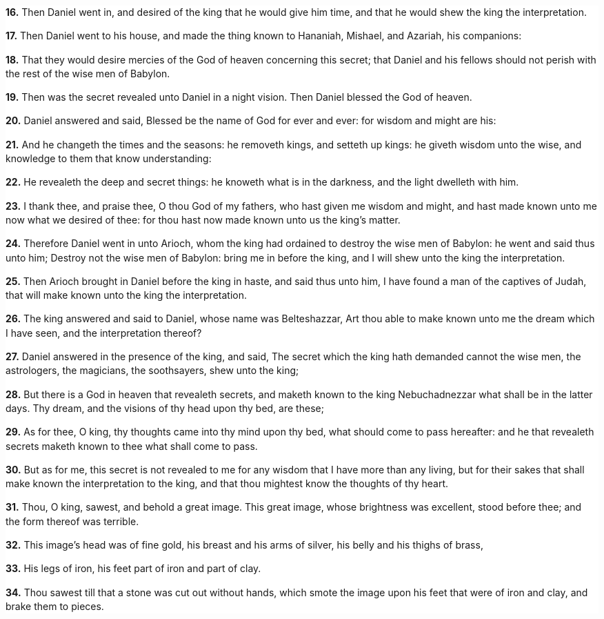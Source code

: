 **16.** Then Daniel went in, and desired of the king that he would give him time, and that he would shew the king the interpretation. 

**17.** Then Daniel went to his house, and made the thing known to Hananiah, Mishael, and Azariah, his companions: 

**18.** That they would desire mercies of the God of heaven concerning this secret; that Daniel and his fellows should not perish with the rest of the wise men of Babylon. 

**19.** Then was the secret revealed unto Daniel in a night vision. Then Daniel blessed the God of heaven. 

**20.** Daniel answered and said, Blessed be the name of God for ever and ever: for wisdom and might are his: 

**21.** And he changeth the times and the seasons: he removeth kings, and setteth up kings: he giveth wisdom unto the wise, and knowledge to them that know understanding: 

**22.** He revealeth the deep and secret things: he knoweth what is in the darkness, and the light dwelleth with him. 

**23.** I thank thee, and praise thee, O thou God of my fathers, who hast given me wisdom and might, and hast made known unto me now what we desired of thee: for thou hast now made known unto us the king’s matter. 

**24.** Therefore Daniel went in unto Arioch, whom the king had ordained to destroy the wise men of Babylon: he went and said thus unto him; Destroy not the wise men of Babylon: bring me in before the king, and I will shew unto the king the interpretation. 

**25.** Then Arioch brought in Daniel before the king in haste, and said thus unto him, I have found a man of the captives of Judah, that will make known unto the king the interpretation. 

**26.** The king answered and said to Daniel, whose name was Belteshazzar, Art thou able to make known unto me the dream which I have seen, and the interpretation thereof? 

**27.** Daniel answered in the presence of the king, and said, The secret which the king hath demanded cannot the wise men, the astrologers, the magicians, the soothsayers, shew unto the king; 

**28.** But there is a God in heaven that revealeth secrets, and maketh known to the king Nebuchadnezzar what shall be in the latter days. Thy dream, and the visions of thy head upon thy bed, are these; 

**29.** As for thee, O king, thy thoughts came into thy mind upon thy bed, what should come to pass hereafter: and he that revealeth secrets maketh known to thee what shall come to pass. 

**30.** But as for me, this secret is not revealed to me for any wisdom that I have more than any living, but for their sakes that shall make known the interpretation to the king, and that thou mightest know the thoughts of thy heart. 

**31.** Thou, O king, sawest, and behold a great image. This great image, whose brightness was excellent, stood before thee; and the form thereof was terrible. 

**32.** This image’s head was of fine gold, his breast and his arms of silver, his belly and his thighs of brass, 

**33.** His legs of iron, his feet part of iron and part of clay. 

**34.** Thou sawest till that a stone was cut out without hands, which smote the image upon his feet that were of iron and clay, and brake them to pieces. 
